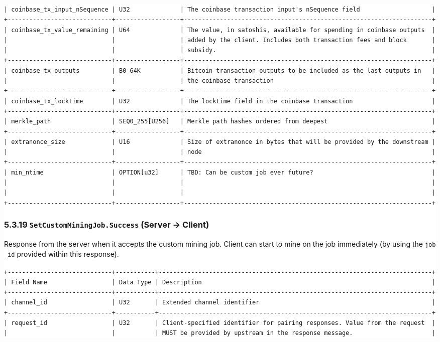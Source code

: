 ```
| coinbase_tx_input_nSequence | U32              | The coinbase transaction input's nSequence field                    |
+-----------------------------+------------------+---------------------------------------------------------------------+
| coinbase_tx_value_remaining | U64              | The value, in satoshis, available for spending in coinbase outputs  |
|                             |                  | added by the client. Includes both transaction fees and block       |
|                             |                  | subsidy.                                                            |
+-----------------------------+------------------+---------------------------------------------------------------------+
| coinbase_tx_outputs         | B0_64K           | Bitcoin transaction outputs to be included as the last outputs in   |
|                             |                  | the coinbase transaction                                            |
+-----------------------------+------------------+---------------------------------------------------------------------+
| coinbase_tx_locktime        | U32              | The locktime field in the coinbase transaction                      |
+-----------------------------+------------------+---------------------------------------------------------------------+
| merkle_path                 | SEQ0_255[U256]   | Merkle path hashes ordered from deepest                             |
+-----------------------------+------------------+---------------------------------------------------------------------+
| extranonce_size             | U16              | Size of extranonce in bytes that will be provided by the downstream |
|                             |                  | node                                                                |
+-----------------------------+------------------+---------------------------------------------------------------------+
| min_ntime                   | OPTION[u32]      | TBD: Can be custom job ever future?                                 |
|                             |                  |                                                                     |
|                             |                  |                                                                     |
+-----------------------------+------------------+---------------------------------------------------------------------+
```


### 5.3.19 `SetCustomMiningJob.Success` (Server -> Client)
Response from the server when it accepts the custom mining job.
Client can start to mine on the job immediately (by using the `job_id` provided within this response).

```
+-----------------------------+-----------+----------------------------------------------------------------------------+
| Field Name                  | Data Type | Description                                                                |
+-----------------------------+-----------+----------------------------------------------------------------------------+
| channel_id                  | U32       | Extended channel identifier                                                |
+-----------------------------+-----------+----------------------------------------------------------------------------+
| request_id                  | U32       | Client-specified identifier for pairing responses. Value from the request  |
|                             |           | MUST be provided by upstream in the response message.                      |
```